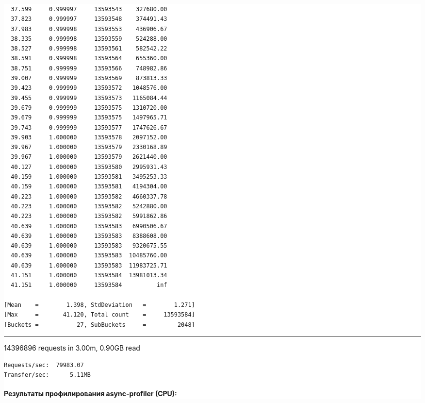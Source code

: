       37.599     0.999997     13593543    327680.00
      37.823     0.999997     13593548    374491.43
      37.983     0.999998     13593553    436906.67
      38.335     0.999998     13593559    524288.00
      38.527     0.999998     13593561    582542.22
      38.591     0.999998     13593564    655360.00
      38.751     0.999999     13593566    748982.86
      39.007     0.999999     13593569    873813.33
      39.423     0.999999     13593572   1048576.00
      39.455     0.999999     13593573   1165084.44
      39.679     0.999999     13593575   1310720.00
      39.679     0.999999     13593575   1497965.71
      39.743     0.999999     13593577   1747626.67
      39.903     1.000000     13593578   2097152.00
      39.967     1.000000     13593579   2330168.89
      39.967     1.000000     13593579   2621440.00
      40.127     1.000000     13593580   2995931.43
      40.159     1.000000     13593581   3495253.33
      40.159     1.000000     13593581   4194304.00
      40.223     1.000000     13593582   4660337.78
      40.223     1.000000     13593582   5242880.00
      40.223     1.000000     13593582   5991862.86
      40.639     1.000000     13593583   6990506.67
      40.639     1.000000     13593583   8388608.00
      40.639     1.000000     13593583   9320675.55
      40.639     1.000000     13593583  10485760.00
      40.639     1.000000     13593583  11983725.71
      41.151     1.000000     13593584  13981013.34
      41.151     1.000000     13593584          inf
      
    [Mean    =        1.398, StdDeviation   =        1.271]
    [Max     =       41.120, Total count    =     13593584]
    [Buckets =           27, SubBuckets     =         2048]
----------------------------------------------------------
  14396896 requests in 3.00m, 0.90GB read
  
    Requests/sec:  79983.07
    Transfer/sec:      5.11MB

#### Результаты профилирования async-profiler (CPU): 
